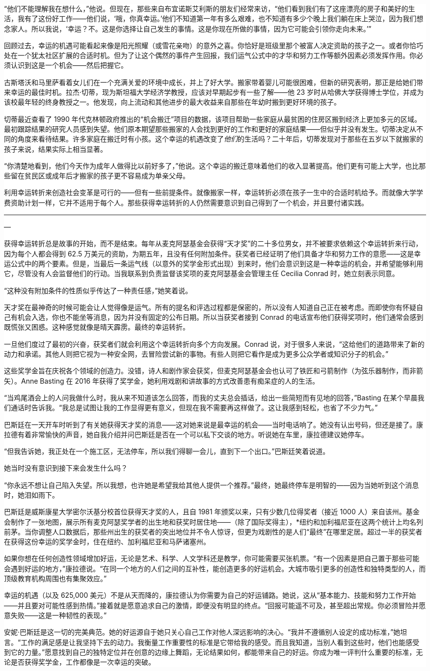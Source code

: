 “他们不能理解我在想什么，”他说。但现在，那些来自布宜诺斯艾利斯的朋友们经常来访，“他们看到我们有了这座漂亮的房子和美好的生活，我有了这份好工作——他们说，‘哦，你真幸运。’他们不知道第一年有多么艰难，也不知道有多少个晚上我们躺在床上哭泣，因为我们想念家人。所以我说，‘幸运？不。这是你选择让自己发生的事情。这是你现在所做的事情，因为它可能会引领你走向未来。’”

回顾过去，幸运的机遇可能看起来像是阳光照耀（或雪花亲吻）的意外之喜。你恰好是班级里那个被富人决定资助的孩子之一。或者你恰巧处在一个犹太社区扩展的合适时机。但为了让这个偶然的事件产生回报，我们运气公式中的才华和努力工作等额外因素必须发挥作用。你必须认识到这是一个机会——然后把握它。

古斯塔沃和马里萨看着女儿们在一个充满关爱的环境中成长，并上了好大学。搬家带着婴儿可能很困难，但新的研究表明，那正是给她们带来幸运的最佳时机。拉杰·切蒂，现为斯坦福大学经济学教授，应该对早期起步有一些了解——他 23 岁时从哈佛大学获得博士学位，并成为该校最年轻的终身教授之一。他发现，向上流动和其他进步的最大收益来自那些在年幼时搬到更好环境的孩子。

切蒂最近查看了 1990 年代克林顿政府推出的“机会搬迁”项目的数据，该项目帮助一些家庭从最贫困的住房区搬到经济上更加多元的区域。最初跟踪结果的研究人员感到失望。他们原本期望那些搬家的人会找到更好的工作和更好的家庭结果——但似乎并没有发生。切蒂决定从不同的角度来看待结果。许多家庭在搬迁时有小孩。这个幸运的机遇改变了*他们*的生活吗？二十年后，切蒂发现对于那些在五岁以下就搬家的孩子来说，结果实际上相当显著。

“你清楚地看到，他们今天作为成年人做得比以前好多了，”他说。这个幸运的搬迁意味着他们的收入显著提高。他们更有可能上大学，也比那些留在贫民区或成年后才搬家的孩子更不容易成为单亲父母。

利用幸运转折来创造社会变革是可行的——但有一些前提条件。就像搬家一样，幸运转折必须在孩子一生中的合适时机给予。而就像大学学费资助计划一样，它并不适用于每个人。那些获得幸运转折的人仍然需要意识到自己得到了一个机会，并且要付诸实践。

* * *

—

获得幸运转折总是故事的开始，而不是结束。每年从麦克阿瑟基金会获得“天才奖”的二十多位男女，并不被要求依赖这个幸运转折来行动，因为每个人都会得到 62.5 万美元的资助，为期五年，且没有任何附加条件。获奖者已经证明了他们具备才华和努力工作的意愿——这是幸运公式中的两个要素。但是，当最后一条运气线（以意外的奖学金形式出现）到来时，他们会意识到这是一种幸运的机会，并希望能够利用它，尽管没有人会监督他们的行动。当我联系到负责监督该奖项的麦克阿瑟基金会管理主任 Cecilia Conrad 时，她立刻表示同意。

“这种没有附加条件的性质似乎传达了一种责任感，”她笑着说。

天才奖在最神奇的时候可能会让人觉得像是运气。所有的提名和评选过程都是保密的，所以没有人知道自己正在被考虑。而即使你有怀疑自己有机会入选，你也不能坐等消息，因为并没有固定的公布日期。所以当获奖者接到 Conrad 的电话宣布他们获得奖项时，他们通常会感到既慌张又困惑。这种感觉就像是晴天霹雳。最终的幸运转折。

一旦他们度过了最初的兴奋，获奖者们就会利用这个幸运转折向多个方向发展。Conrad 说，对于很多人来说，“这给他们的道路带来了新的动力和承诺。其他人则把它视为一种安全网，去冒险尝试新的事物。有些人则把它看作是成为更多公众学者或知识分子的机会。”

这些奖学金旨在庆祝各个领域的创造力。没错，诗人和剧作家会获奖，但麦克阿瑟基金会也认可了铁匠和弓箭制作（为弦乐器制作，而非箭矢）。Anne Basting 在 2016 年获得了奖学金，她利用戏剧和讲故事的方式改善患有痴呆症的人的生活。

“当鸡尾酒会上的人问我做什么时，我从来不知道该怎么回答，而我的丈夫总会插话，给出一些简短而有见地的回答，”Basting 在某个早晨我们通话时告诉我。“我总是试图让我的工作显得更有意义，但现在我不需要再这样做了。这让我感到轻松，也省了不少力气。”

巴斯廷在一天开车时听到了有关她获得天才奖的消息——这对她来说是最幸运的机会——当时电话响了。她没有认出号码，但还是接了。康拉德有着非常愉快的声音，她自我介绍并问巴斯廷是否在一个可以私下交谈的地方。听说她在车里，康拉德建议她停车。

“但我告诉她，我正处在一个施工区，无法停车，所以我们得聊一会儿，直到下一个出口。”巴斯廷笑着说道。

她当时没有意识到接下来会发生什么吗？

“你永远不想让自己陷入失望。所以我想，也许她是希望我给其他人提供一个推荐。”最终，她最终停车是明智的——因为当她听到这个消息时，她泪如雨下。

巴斯廷是威斯康星大学密尔沃基分校首位获得天才奖的人，且自 1981 年颁奖以来，只有少数几位得奖者（接近 1000 人）来自该州。基金会制作了一张地图，展示所有麦克阿瑟奖学者的出生地和获奖时居住地——（除了国际奖得主），*纽约和加利福尼亚在这两个统计上均名列前茅。当你调整人口数据后，那些州出生的获奖者的突出地位并不令人惊讶，但更为戏剧性的是人们“最终”在哪里定居。超过一半的获奖者在获得这份幸运的奖学金时，住在纽约、加利福尼亚和马萨诸塞州。

如果你想在任何创造性领域增加好运，无论是艺术、科学、人文学科还是教学，你可能需要买张机票。“有一个因素是把自己置于那些可能会遇到好运的地方，”康拉德说。“在同一个地方的人们之间的互补性，能创造更多的好运机会。大城市吸引更多的创造性和独特类型的人，而顶级教育机构周围也有集聚效应。”

幸运的机遇（以及 625,000 美元）不是从天而降的，康拉德认为你需要为自己的好运铺路。她说，这从“基本能力、技能和努力工作开始——并且要对可能性感到热情。”接着就是愿意追求自己的激情，即便没有明显的终点。“回报可能遥不可及，甚至超出常规。你必须冒险并愿意失败——这是一种韧性的表现。”

安妮·巴斯廷是这一切的完美典范。她的好运源自于她只关心自己工作对他人深远影响的决心。“我并不遵循别人设定的成功标准，”她坦言。“工作的满足感是让我坚持下去的动力。我衡量工作重要性的标准是它带给我的感受。而且我知道，当别人看到这些时，他们也能感受到它的力量。”愿意找到自己的独特定位并在创意的边缘上舞蹈，无论结果如何，都能带来自己的好运。你成为唯一评判什么重要的标准，无论是否获得奖学金，工作都像是一次幸运的突破。

